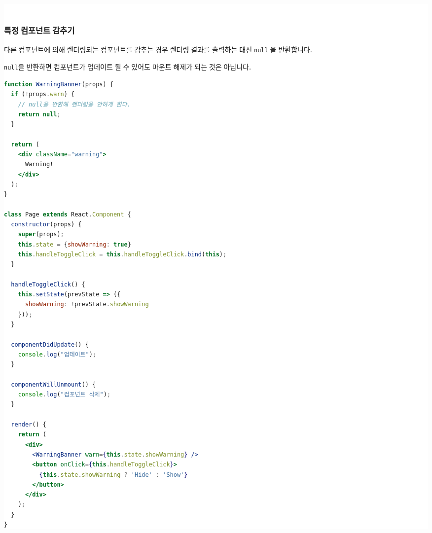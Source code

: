 <br/>

### 특정 컴포넌트 감추기

다른 컴포넌트에 의해 렌더링되는 컴포넌트를 감추는 경우 렌더링 결과를 출력하는 대신 `null` 을 반환합니다.

`null`을 반환하면 컴포넌트가 업데이트 될 수 있어도 마운트 해제가 되는 것은 아닙니다.

```jsx
function WarningBanner(props) {
  if (!props.warn) {
    // null을 반환해 렌더링을 안하게 한다.
    return null;
  }

  return (
    <div className="warning">
      Warning!
    </div>
  );
}

class Page extends React.Component {
  constructor(props) {
    super(props);
    this.state = {showWarning: true}
    this.handleToggleClick = this.handleToggleClick.bind(this);
  }

  handleToggleClick() {
    this.setState(prevState => ({
      showWarning: !prevState.showWarning
    }));
  }
  
  componentDidUpdate() {
    console.log("업데이트");
  }
  
  componentWillUnmount() {
    console.log("컴포넌트 삭제");
  }
  
  render() {
    return (
      <div>
        <WarningBanner warn={this.state.showWarning} />
        <button onClick={this.handleToggleClick}>
          {this.state.showWarning ? 'Hide' : 'Show'}
        </button>
      </div>
    );
  }
}
```
